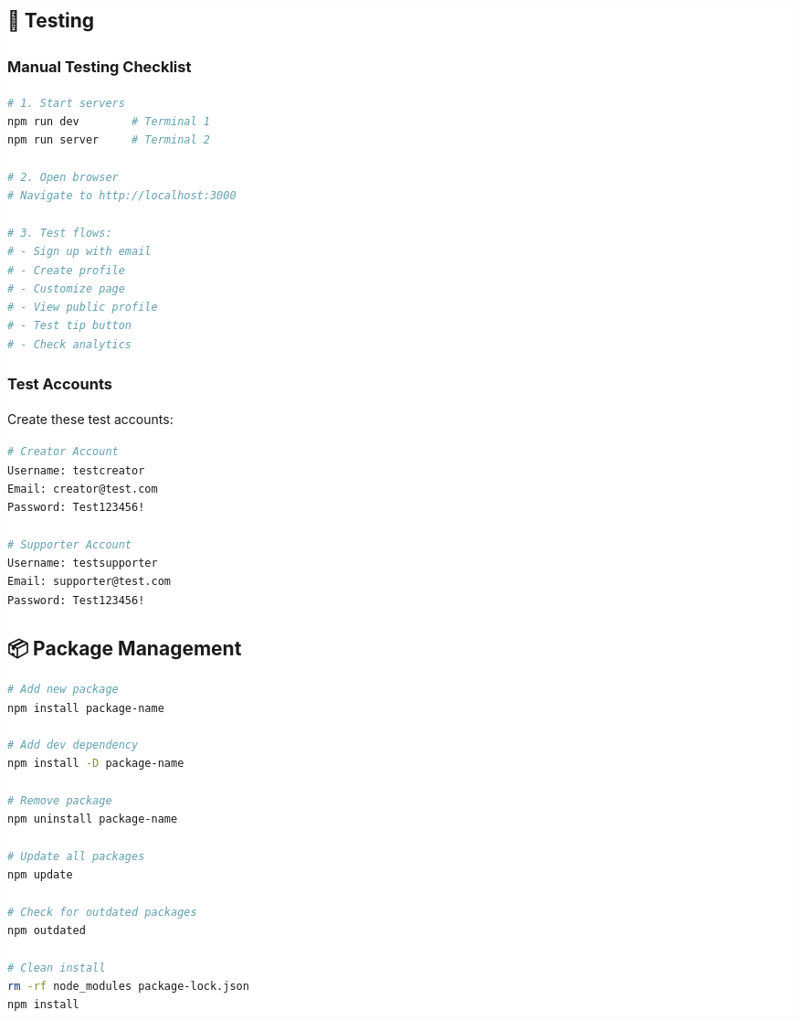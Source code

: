 ## 🧪 Testing

### Manual Testing Checklist

```bash
# 1. Start servers
npm run dev        # Terminal 1
npm run server     # Terminal 2

# 2. Open browser
# Navigate to http://localhost:3000

# 3. Test flows:
# - Sign up with email
# - Create profile
# - Customize page
# - View public profile
# - Test tip button
# - Check analytics
```

### Test Accounts

Create these test accounts:

```bash
# Creator Account
Username: testcreator
Email: creator@test.com
Password: Test123456!

# Supporter Account  
Username: testsupporter
Email: supporter@test.com
Password: Test123456!
```

## 📦 Package Management

```bash
# Add new package
npm install package-name

# Add dev dependency
npm install -D package-name

# Remove package
npm uninstall package-name

# Update all packages
npm update

# Check for outdated packages
npm outdated

# Clean install
rm -rf node_modules package-lock.json
npm install
```
